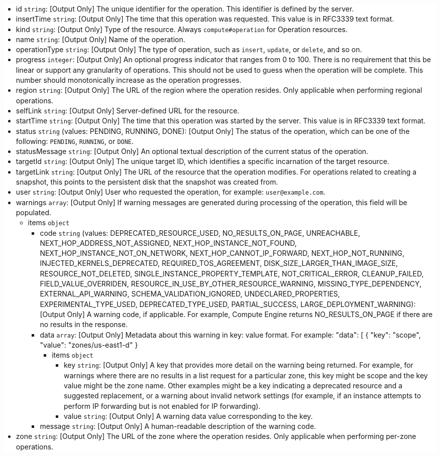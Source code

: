   * id `string`: [Output Only] The unique identifier for the operation. This identifier is defined by the server.
  * insertTime `string`: [Output Only] The time that this operation was requested. This value is in RFC3339 text format.
  * kind `string`: [Output Only] Type of the resource. Always `compute#operation` for Operation resources.
  * name `string`: [Output Only] Name of the operation.
  * operationType `string`: [Output Only] The type of operation, such as `insert`, `update`, or `delete`, and so on.
  * progress `integer`: [Output Only] An optional progress indicator that ranges from 0 to 100. There is no requirement that this be linear or support any granularity of operations. This should not be used to guess when the operation will be complete. This number should monotonically increase as the operation progresses.
  * region `string`: [Output Only] The URL of the region where the operation resides. Only applicable when performing regional operations.
  * selfLink `string`: [Output Only] Server-defined URL for the resource.
  * startTime `string`: [Output Only] The time that this operation was started by the server. This value is in RFC3339 text format.
  * status `string` (values: PENDING, RUNNING, DONE): [Output Only] The status of the operation, which can be one of the following: `PENDING`, `RUNNING`, or `DONE`.
  * statusMessage `string`: [Output Only] An optional textual description of the current status of the operation.
  * targetId `string`: [Output Only] The unique target ID, which identifies a specific incarnation of the target resource.
  * targetLink `string`: [Output Only] The URL of the resource that the operation modifies. For operations related to creating a snapshot, this points to the persistent disk that the snapshot was created from.
  * user `string`: [Output Only] User who requested the operation, for example: `user@example.com`.
  * warnings `array`: [Output Only] If warning messages are generated during processing of the operation, this field will be populated.
    * items `object`
      * code `string` (values: DEPRECATED_RESOURCE_USED, NO_RESULTS_ON_PAGE, UNREACHABLE, NEXT_HOP_ADDRESS_NOT_ASSIGNED, NEXT_HOP_INSTANCE_NOT_FOUND, NEXT_HOP_INSTANCE_NOT_ON_NETWORK, NEXT_HOP_CANNOT_IP_FORWARD, NEXT_HOP_NOT_RUNNING, INJECTED_KERNELS_DEPRECATED, REQUIRED_TOS_AGREEMENT, DISK_SIZE_LARGER_THAN_IMAGE_SIZE, RESOURCE_NOT_DELETED, SINGLE_INSTANCE_PROPERTY_TEMPLATE, NOT_CRITICAL_ERROR, CLEANUP_FAILED, FIELD_VALUE_OVERRIDEN, RESOURCE_IN_USE_BY_OTHER_RESOURCE_WARNING, MISSING_TYPE_DEPENDENCY, EXTERNAL_API_WARNING, SCHEMA_VALIDATION_IGNORED, UNDECLARED_PROPERTIES, EXPERIMENTAL_TYPE_USED, DEPRECATED_TYPE_USED, PARTIAL_SUCCESS, LARGE_DEPLOYMENT_WARNING): [Output Only] A warning code, if applicable. For example, Compute Engine returns NO_RESULTS_ON_PAGE if there are no results in the response.
      * data `array`: [Output Only] Metadata about this warning in key: value format. For example: "data": [ { "key": "scope", "value": "zones/us-east1-d" } 
        * items `object`
          * key `string`: [Output Only] A key that provides more detail on the warning being returned. For example, for warnings where there are no results in a list request for a particular zone, this key might be scope and the key value might be the zone name. Other examples might be a key indicating a deprecated resource and a suggested replacement, or a warning about invalid network settings (for example, if an instance attempts to perform IP forwarding but is not enabled for IP forwarding).
          * value `string`: [Output Only] A warning data value corresponding to the key.
      * message `string`: [Output Only] A human-readable description of the warning code.
  * zone `string`: [Output Only] The URL of the zone where the operation resides. Only applicable when performing per-zone operations.
